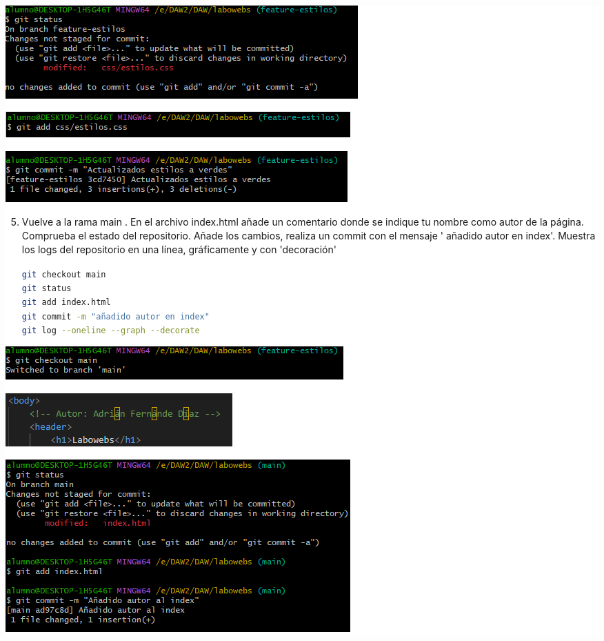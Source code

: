 ![image-20241114093243997](./Git-Tarea-Labowebs.assets/image-20241114093243997.png)

![image-20241114093254108](./Git-Tarea-Labowebs.assets/image-20241114093254108.png)

![image-20241114093307356](./Git-Tarea-Labowebs.assets/image-20241114093307356.png)

5. Vuelve a la rama main . En el archivo index.html añade un comentario donde se indique tu nombre como autor de la página. Comprueba el estado del repositorio. Añade los cambios, realiza un commit con el mensaje ' añadido autor en index'. Muestra los logs del repositorio en una línea, gráficamente y con 'decoración'

   ```bash
   git checkout main
   git status
   git add index.html
   git commit -m "añadido autor en index"
   git log --oneline --graph --decorate
   ```

   

![image-20241114093551796](./Git-Tarea-Labowebs.assets/image-20241114093551796.png)

![image-20241114093656531](./Git-Tarea-Labowebs.assets/image-20241114093656531.png)

![image-20241114093831901](./Git-Tarea-Labowebs.assets/image-20241114093831901.png)
